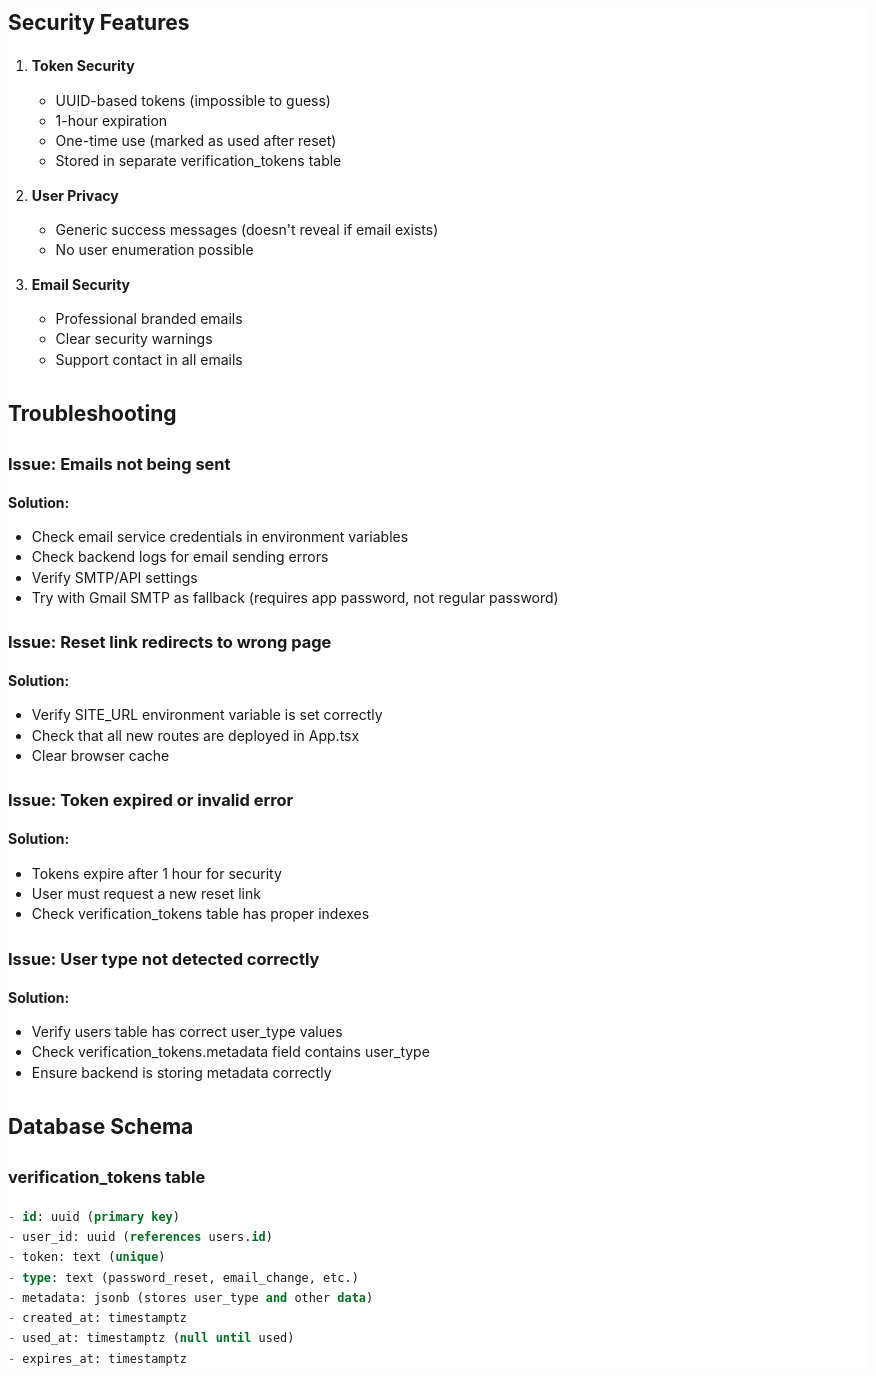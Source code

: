 ## Security Features

1. **Token Security**
   - UUID-based tokens (impossible to guess)
   - 1-hour expiration
   - One-time use (marked as used after reset)
   - Stored in separate verification_tokens table

2. **User Privacy**
   - Generic success messages (doesn't reveal if email exists)
   - No user enumeration possible

3. **Email Security**
   - Professional branded emails
   - Clear security warnings
   - Support contact in all emails

## Troubleshooting

### Issue: Emails not being sent
**Solution:** 
- Check email service credentials in environment variables
- Check backend logs for email sending errors
- Verify SMTP/API settings
- Try with Gmail SMTP as fallback (requires app password, not regular password)

### Issue: Reset link redirects to wrong page
**Solution:**
- Verify SITE_URL environment variable is set correctly
- Check that all new routes are deployed in App.tsx
- Clear browser cache

### Issue: Token expired or invalid error
**Solution:**
- Tokens expire after 1 hour for security
- User must request a new reset link
- Check verification_tokens table has proper indexes

### Issue: User type not detected correctly
**Solution:**
- Verify users table has correct user_type values
- Check verification_tokens.metadata field contains user_type
- Ensure backend is storing metadata correctly

## Database Schema

### verification_tokens table
```sql
- id: uuid (primary key)
- user_id: uuid (references users.id)
- token: text (unique)
- type: text (password_reset, email_change, etc.)
- metadata: jsonb (stores user_type and other data)
- created_at: timestamptz
- used_at: timestamptz (null until used)
- expires_at: timestamptz
```
